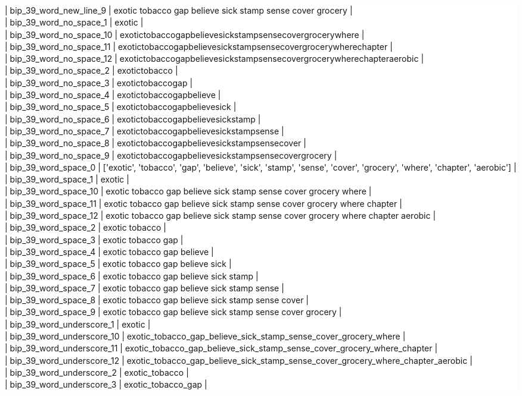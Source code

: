 | bip_39_word_new_line_9 | exotic
tobacco
gap
believe
sick
stamp
sense
cover
grocery |  
| bip_39_word_no_space_1 | exotic |  
| bip_39_word_no_space_10 | exotictobaccogapbelievesickstampsensecovergrocerywhere |  
| bip_39_word_no_space_11 | exotictobaccogapbelievesickstampsensecovergrocerywherechapter |  
| bip_39_word_no_space_12 | exotictobaccogapbelievesickstampsensecovergrocerywherechapteraerobic |  
| bip_39_word_no_space_2 | exotictobacco |  
| bip_39_word_no_space_3 | exotictobaccogap |  
| bip_39_word_no_space_4 | exotictobaccogapbelieve |  
| bip_39_word_no_space_5 | exotictobaccogapbelievesick |  
| bip_39_word_no_space_6 | exotictobaccogapbelievesickstamp |  
| bip_39_word_no_space_7 | exotictobaccogapbelievesickstampsense |  
| bip_39_word_no_space_8 | exotictobaccogapbelievesickstampsensecover |  
| bip_39_word_no_space_9 | exotictobaccogapbelievesickstampsensecovergrocery |  
| bip_39_word_space_0 | ['exotic', 'tobacco', 'gap', 'believe', 'sick', 'stamp', 'sense', 'cover', 'grocery', 'where', 'chapter', 'aerobic'] |  
| bip_39_word_space_1 | exotic |  
| bip_39_word_space_10 | exotic tobacco gap believe sick stamp sense cover grocery where |  
| bip_39_word_space_11 | exotic tobacco gap believe sick stamp sense cover grocery where chapter |  
| bip_39_word_space_12 | exotic tobacco gap believe sick stamp sense cover grocery where chapter aerobic |  
| bip_39_word_space_2 | exotic tobacco |  
| bip_39_word_space_3 | exotic tobacco gap |  
| bip_39_word_space_4 | exotic tobacco gap believe |  
| bip_39_word_space_5 | exotic tobacco gap believe sick |  
| bip_39_word_space_6 | exotic tobacco gap believe sick stamp |  
| bip_39_word_space_7 | exotic tobacco gap believe sick stamp sense |  
| bip_39_word_space_8 | exotic tobacco gap believe sick stamp sense cover |  
| bip_39_word_space_9 | exotic tobacco gap believe sick stamp sense cover grocery |  
| bip_39_word_underscore_1 | exotic |  
| bip_39_word_underscore_10 | exotic_tobacco_gap_believe_sick_stamp_sense_cover_grocery_where |  
| bip_39_word_underscore_11 | exotic_tobacco_gap_believe_sick_stamp_sense_cover_grocery_where_chapter |  
| bip_39_word_underscore_12 | exotic_tobacco_gap_believe_sick_stamp_sense_cover_grocery_where_chapter_aerobic |  
| bip_39_word_underscore_2 | exotic_tobacco |  
| bip_39_word_underscore_3 | exotic_tobacco_gap |  